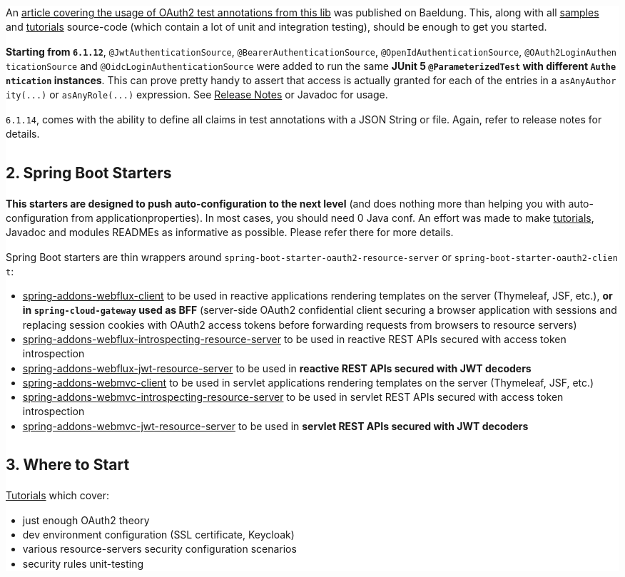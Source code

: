 An [article covering the usage of OAuth2 test annotations from this lib](https://www.baeldung.com/spring-oauth-testing-access-control) was published on Baeldung. This, along with all [samples](https://github.com/ch4mpy/spring-addons/tree/master/samples) and [tutorials](https://github.com/ch4mpy/spring-addons/tree/master/samples/tutorials) source-code (which contain a lot of unit and integration testing), should be enough to get you started.

**Starting from `6.1.12`**, `@JwtAuthenticationSource`, `@BearerAuthenticationSource`, `@OpenIdAuthenticationSource`, `@OAuth2LoginAuthenticationSource` and `@OidcLoginAuthenticationSource` were added to run the same **JUnit 5 `@ParameterizedTest` with different `Authentication` instances**. This can prove pretty handy to assert that access is actually granted for each of the entries in a `asAnyAuthority(...)` or `asAnyRole(...)` expression. See [Release Notes](#release-notes) or Javadoc for usage.

`6.1.14`, comes with the ability to define all claims in test annotations with a JSON String or file. Again, refer to release notes for details.

## 2. <a name="oauth2-starters"/>Spring Boot Starters
**This starters are designed to push auto-configuration to the next level** (and does nothing more than helping you with auto-configuration from applicationproperties). In most cases, you should need 0 Java conf. An effort was made to make [tutorials](https://github.com/ch4mpy/spring-addons/tree/master/samples/tutorials), Javadoc and modules READMEs as informative as possible. Please refer there for more details.

Spring Boot starters are thin wrappers around `spring-boot-starter-oauth2-resource-server` or `spring-boot-starter-oauth2-client`:
- [spring-addons-webflux-client](https://github.com/ch4mpy/spring-addons/tree/master/webflux/spring-addons-webflux-client) to be used in reactive applications rendering templates on the server (Thymeleaf, JSF, etc.), **or in `spring-cloud-gateway` used as BFF** (server-side OAuth2 confidential client securing a browser application with sessions and replacing session cookies with OAuth2 access tokens before forwarding requests from browsers to resource servers)
- [spring-addons-webflux-introspecting-resource-server](https://github.com/ch4mpy/spring-addons/tree/master/webflux/spring-addons-webflux-introspecting-resource-server) to be used in reactive REST APIs secured with access token introspection
- [spring-addons-webflux-jwt-resource-server](https://github.com/ch4mpy/spring-addons/tree/master/webflux/spring-addons-webflux-jwt-resource-server) to be used in **reactive REST APIs secured with JWT decoders**
- [spring-addons-webmvc-client](https://github.com/ch4mpy/spring-addons/tree/master/webmvc/spring-addons-webmvc-client) to be used in servlet applications rendering templates on the server (Thymeleaf, JSF, etc.)
- [spring-addons-webmvc-introspecting-resource-server](https://github.com/ch4mpy/spring-addons/tree/master/webmvc/spring-addons-webmvc-introspecting-resource-server) to be used in servlet REST APIs secured with access token introspection
- [spring-addons-webmvc-jwt-resource-server](https://github.com/ch4mpy/spring-addons/tree/master/webmvc/spring-addons-webmvc-jwt-resource-server) to be used in **servlet REST APIs secured with JWT decoders**

## 3. <a name="start"/>Where to Start
[Tutorials](https://github.com/ch4mpy/spring-addons/tree/master/samples/tutorials) which cover:
- just enough OAuth2 theory
- dev environment configuration (SSL certificate, Keycloak)
- various resource-servers security configuration scenarios
- security rules unit-testing
